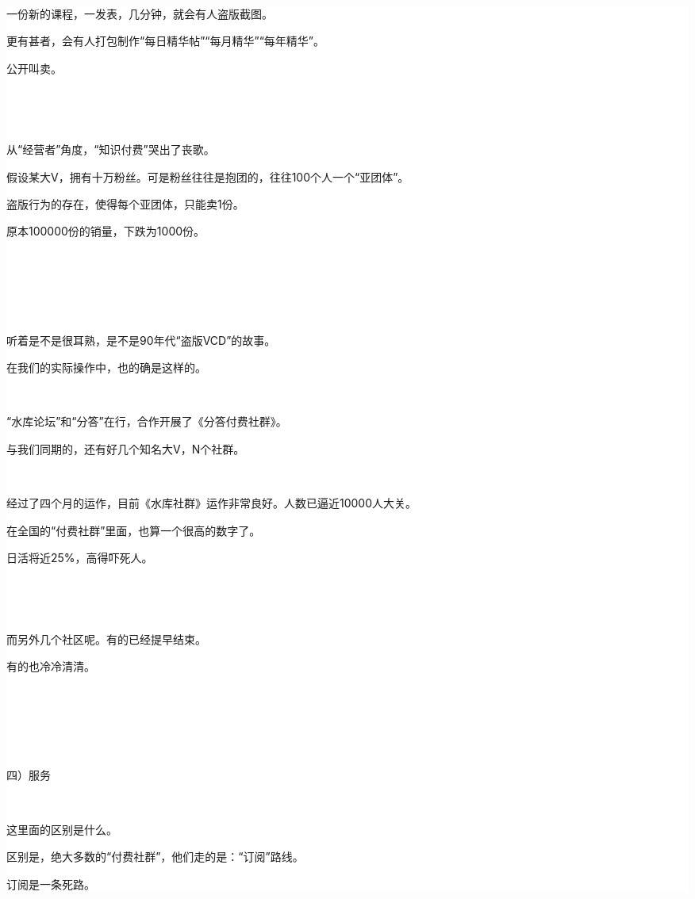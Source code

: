 一份新的课程，一发表，几分钟，就会有人盗版截图。

更有甚者，会有人打包制作“每日精华帖”“每月精华”“每年精华”。

公开叫卖。

&nbsp;

&nbsp;

从“经营者”角度，“知识付费”哭出了丧歌。

假设某大V，拥有十万粉丝。可是粉丝往往是抱团的，往往100个人一个“亚团体”。

盗版行为的存在，使得每个亚团体，只能卖1份。

原本100000份的销量，下跌为1000份。

&nbsp;

&nbsp;

&nbsp;

听着是不是很耳熟，是不是90年代“盗版VCD”的故事。

在我们的实际操作中，也的确是这样的。

&nbsp;

“水库论坛”和“分答”在行，合作开展了《分答付费社群》。

与我们同期的，还有好几个知名大V，N个社群。

&nbsp;

经过了四个月的运作，目前《水库社群》运作非常良好。人数已逼近10000人大关。

在全国的“付费社群”里面，也算一个很高的数字了。

日活将近25%，高得吓死人。

&nbsp;

&nbsp;

而另外几个社区呢。有的已经提早结束。

有的也冷冷清清。

&nbsp;

&nbsp;

&nbsp;

四）服务

&nbsp;

这里面的区别是什么。

区别是，绝大多数的“付费社群”，他们走的是：“订阅”路线。

订阅是一条死路。
